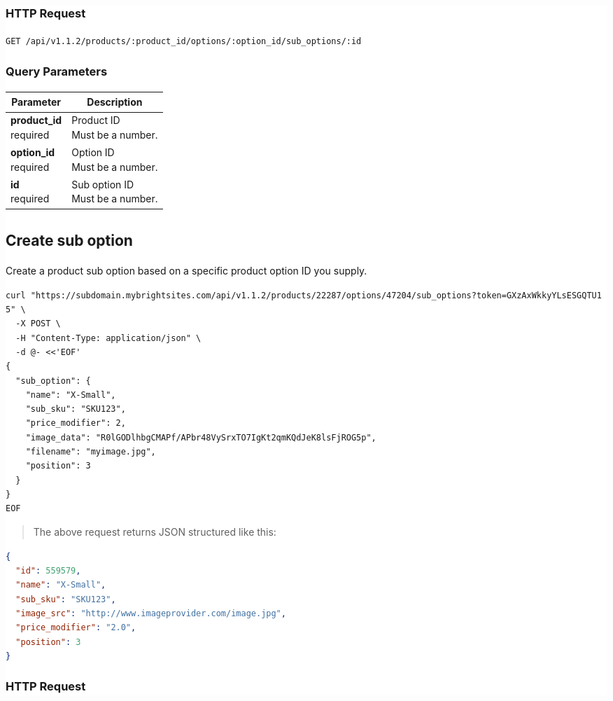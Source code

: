 ### HTTP Request

`GET /api/v1.1.2/products/:product_id/options/:option_id/sub_options/:id`

### Query Parameters

Parameter | Description
--------- | -----------
<div><strong>product_id </strong></div><div> required </div> | <div>Product ID</div><div> Must be a number. </div>
<div><strong>option_id </strong></div><div> required </div> | <div>Option ID</div><div> Must be a number. </div>
<div><strong>id </strong></div><div> required </div> | <div>Sub option ID</div><div> Must be a number. </div>


## Create sub option

Create a product sub option based on a specific product option ID you supply.

```shell
curl "https://subdomain.mybrightsites.com/api/v1.1.2/products/22287/options/47204/sub_options?token=GXzAxWkkyYLsESGQTU15" \
  -X POST \
  -H "Content-Type: application/json" \
  -d @- <<'EOF'
{
  "sub_option": {
    "name": "X-Small",
    "sub_sku": "SKU123",
    "price_modifier": 2,
    "image_data": "R0lGODlhbgCMAPf/APbr48VySrxTO7IgKt2qmKQdJeK8lsFjROG5p",
    "filename": "myimage.jpg",
    "position": 3
  }
}
EOF
```

> The above request returns JSON structured like this:

```json
{
  "id": 559579,
  "name": "X-Small",
  "sub_sku": "SKU123",
  "image_src": "http://www.imageprovider.com/image.jpg",
  "price_modifier": "2.0",
  "position": 3
}
```

### HTTP Request
